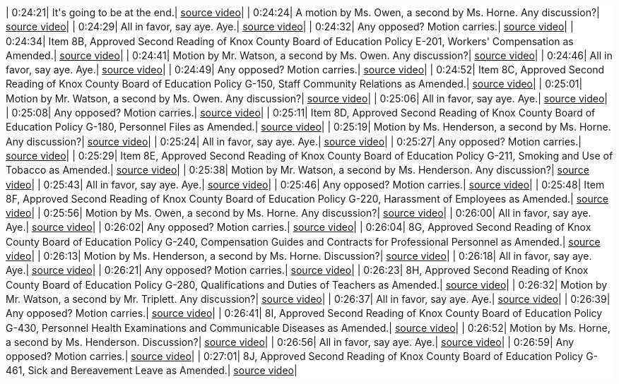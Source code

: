 | 0:24:21| It's going to be at the end.| [source video](https://archive.org/details/school-board-264-230505?start=1461)|
| 0:24:24| A motion by Ms. Owen, a second by Ms. Horne. Any discussion?| [source video](https://archive.org/details/school-board-264-230505?start=1464)|
| 0:24:29| All in favor, say aye. Aye.| [source video](https://archive.org/details/school-board-264-230505?start=1469)|
| 0:24:32| Any opposed? Motion carries.| [source video](https://archive.org/details/school-board-264-230505?start=1472)|
| 0:24:34| Item 8B, Approved Second Reading of Knox County Board of Education Policy E-201, Workers' Compensation as Amended.| [source video](https://archive.org/details/school-board-264-230505?start=1474)|
| 0:24:41| Motion by Mr. Watson, a second by Ms. Owen. Any discussion?| [source video](https://archive.org/details/school-board-264-230505?start=1481)|
| 0:24:46| All in favor, say aye. Aye.| [source video](https://archive.org/details/school-board-264-230505?start=1486)|
| 0:24:49| Any opposed? Motion carries.| [source video](https://archive.org/details/school-board-264-230505?start=1489)|
| 0:24:52| Item 8C, Approved Second Reading of Knox County Board of Education Policy G-150, Staff Community Relations as Amended.| [source video](https://archive.org/details/school-board-264-230505?start=1492)|
| 0:25:01| Motion by Mr. Watson, a second by Ms. Owen. Any discussion?| [source video](https://archive.org/details/school-board-264-230505?start=1501)|
| 0:25:06| All in favor, say aye. Aye.| [source video](https://archive.org/details/school-board-264-230505?start=1506)|
| 0:25:08| Any opposed? Motion carries.| [source video](https://archive.org/details/school-board-264-230505?start=1508)|
| 0:25:11| Item 8D, Approved Second Reading of Knox County Board of Education Policy G-180, Personnel Files as Amended.| [source video](https://archive.org/details/school-board-264-230505?start=1511)|
| 0:25:19| Motion by Ms. Henderson, a second by Ms. Horne. Any discussion?| [source video](https://archive.org/details/school-board-264-230505?start=1519)|
| 0:25:24| All in favor, say aye. Aye.| [source video](https://archive.org/details/school-board-264-230505?start=1524)|
| 0:25:27| Any opposed? Motion carries.| [source video](https://archive.org/details/school-board-264-230505?start=1527)|
| 0:25:29| Item 8E, Approved Second Reading of Knox County Board of Education Policy G-211, Smoking and Use of Tobacco as Amended.| [source video](https://archive.org/details/school-board-264-230505?start=1529)|
| 0:25:38| Motion by Mr. Watson, a second by Ms. Henderson. Any discussion?| [source video](https://archive.org/details/school-board-264-230505?start=1538)|
| 0:25:43| All in favor, say aye. Aye.| [source video](https://archive.org/details/school-board-264-230505?start=1543)|
| 0:25:46| Any opposed? Motion carries.| [source video](https://archive.org/details/school-board-264-230505?start=1546)|
| 0:25:48| Item 8F, Approved Second Reading of Knox County Board of Education Policy G-220, Harassment of Employees as Amended.| [source video](https://archive.org/details/school-board-264-230505?start=1548)|
| 0:25:56| Motion by Ms. Owen, a second by Ms. Horne. Any discussion?| [source video](https://archive.org/details/school-board-264-230505?start=1556)|
| 0:26:00| All in favor, say aye. Aye.| [source video](https://archive.org/details/school-board-264-230505?start=1560)|
| 0:26:02| Any opposed? Motion carries.| [source video](https://archive.org/details/school-board-264-230505?start=1562)|
| 0:26:04| 8G, Approved Second Reading of Knox County Board of Education Policy G-240, Compensation Guides and Contracts for Professional Personnel as Amended.| [source video](https://archive.org/details/school-board-264-230505?start=1564)|
| 0:26:13| Motion by Ms. Henderson, a second by Ms. Horne. Discussion?| [source video](https://archive.org/details/school-board-264-230505?start=1573)|
| 0:26:18| All in favor, say aye. Aye.| [source video](https://archive.org/details/school-board-264-230505?start=1578)|
| 0:26:21| Any opposed? Motion carries.| [source video](https://archive.org/details/school-board-264-230505?start=1581)|
| 0:26:23| 8H, Approved Second Reading of Knox County Board of Education Policy G-280, Qualifications and Duties of Teachers as Amended.| [source video](https://archive.org/details/school-board-264-230505?start=1583)|
| 0:26:32| Motion by Mr. Watson, a second by Mr. Triplett. Any discussion?| [source video](https://archive.org/details/school-board-264-230505?start=1592)|
| 0:26:37| All in favor, say aye. Aye.| [source video](https://archive.org/details/school-board-264-230505?start=1597)|
| 0:26:39| Any opposed? Motion carries.| [source video](https://archive.org/details/school-board-264-230505?start=1599)|
| 0:26:41| 8I, Approved Second Reading of Knox County Board of Education Policy G-430, Personnel Health Examinations and Communicable Diseases as Amended.| [source video](https://archive.org/details/school-board-264-230505?start=1601)|
| 0:26:52| Motion by Ms. Horne, a second by Ms. Henderson. Discussion?| [source video](https://archive.org/details/school-board-264-230505?start=1612)|
| 0:26:56| All in favor, say aye. Aye.| [source video](https://archive.org/details/school-board-264-230505?start=1616)|
| 0:26:59| Any opposed? Motion carries.| [source video](https://archive.org/details/school-board-264-230505?start=1619)|
| 0:27:01| 8J, Approved Second Reading of Knox County Board of Education Policy G-461, Sick and Bereavement Leave as Amended.| [source video](https://archive.org/details/school-board-264-230505?start=1621)|